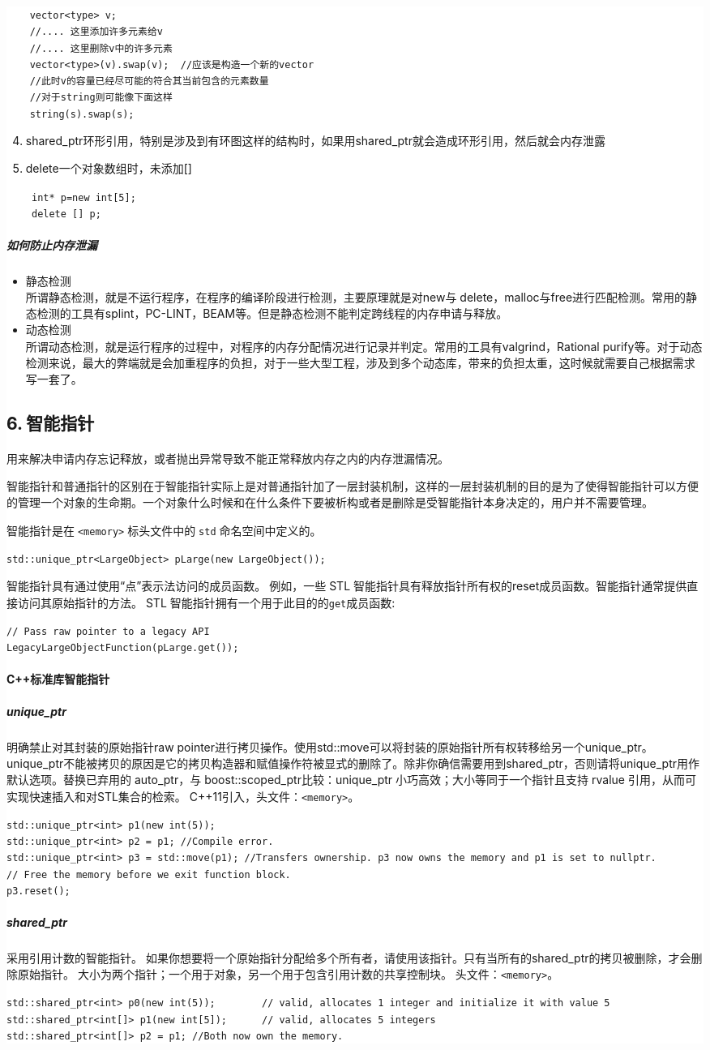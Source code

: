         vector<type> v;
        //.... 这里添加许多元素给v
        //.... 这里删除v中的许多元素
        vector<type>(v).swap(v);  //应该是构造一个新的vector
        //此时v的容量已经尽可能的符合其当前包含的元素数量
        //对于string则可能像下面这样
        string(s).swap(s);
4. shared_ptr环形引用，特别是涉及到有环图这样的结构时，如果用shared_ptr就会造成环形引用，然后就会内存泄露
5. delete一个对象数组时，未添加[]

        int* p=new int[5];
        delete [] p;
   
##### 如何防止内存泄漏
- 静态检测 <br>
所谓静态检测，就是不运行程序，在程序的编译阶段进行检测，主要原理就是对new与 delete，malloc与free进行匹配检测。常用的静态检测的工具有splint，PC-LINT，BEAM等。但是静态检测不能判定跨线程的内存申请与释放。
- 动态检测<br>
所谓动态检测，就是运行程序的过程中，对程序的内存分配情况进行记录并判定。常用的工具有valgrind，Rational purify等。对于动态检测来说，最大的弊端就是会加重程序的负担，对于一些大型工程，涉及到多个动态库，带来的负担太重，这时候就需要自己根据需求写一套了。

## 6. 智能指针
用来解决申请内存忘记释放，或者抛出异常导致不能正常释放内存之内的内存泄漏情况。

智能指针和普通指针的区别在于智能指针实际上是对普通指针加了一层封装机制，这样的一层封装机制的目的是为了使得智能指针可以方便的管理一个对象的生命期。一个对象什么时候和在什么条件下要被析构或者是删除是受智能指针本身决定的，用户并不需要管理。

智能指针是在 `<memory>` 标头文件中的 `std` 命名空间中定义的。

    std::unique_ptr<LargeObject> pLarge(new LargeObject());

智能指针具有通过使用“点”表示法访问的成员函数。 例如，一些 STL 智能指针具有释放指针所有权的reset成员函数。智能指针通常提供直接访问其原始指针的方法。 STL 智能指针拥有一个用于此目的的`get`成员函数:

    // Pass raw pointer to a legacy API
    LegacyLargeObjectFunction(pLarge.get());  

#### C++标准库智能指针
##### unique_ptr 
明确禁止对其封装的原始指针raw pointer进行拷贝操作。使用std::move可以将封装的原始指针所有权转移给另一个unique_ptr。unique_ptr不能被拷贝的原因是它的拷贝构造器和赋值操作符被显式的删除了。除非你确信需要用到shared_ptr，否则请将unique_ptr用作默认选项。替换已弃用的 auto_ptr，与 boost::scoped_ptr比较：unique_ptr 小巧高效；大小等同于一个指针且支持 rvalue 引用，从而可实现快速插入和对STL集合的检索。 C++11引入，头文件：`<memory>`。 

    std::unique_ptr<int> p1(new int(5));
    std::unique_ptr<int> p2 = p1; //Compile error.
    std::unique_ptr<int> p3 = std::move(p1); //Transfers ownership. p3 now owns the memory and p1 is set to nullptr.
    // Free the memory before we exit function block.
    p3.reset();
##### shared_ptr
采用引用计数的智能指针。 如果你想要将一个原始指针分配给多个所有者，请使用该指针。只有当所有的shared_ptr的拷贝被删除，才会删除原始指针。 大小为两个指针；一个用于对象，另一个用于包含引用计数的共享控制块。 头文件：`<memory>`。  

    std::shared_ptr<int> p0(new int(5));        // valid, allocates 1 integer and initialize it with value 5
    std::shared_ptr<int[]> p1(new int[5]);      // valid, allocates 5 integers
    std::shared_ptr<int[]> p2 = p1; //Both now own the memory.
